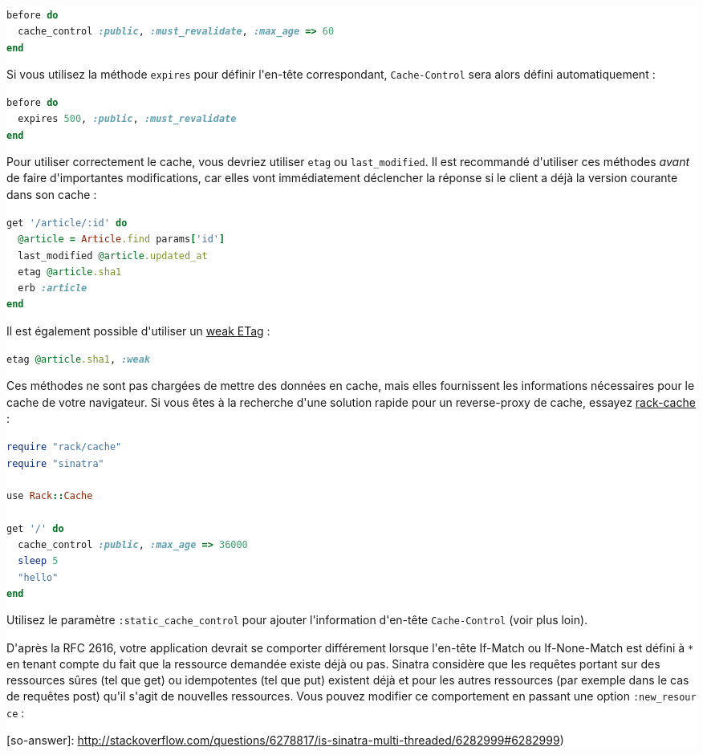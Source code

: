 ```ruby
before do
  cache_control :public, :must_revalidate, :max_age => 60
end
```

Si vous utilisez la méthode `expires` pour définir l'en-tête correspondant,
`Cache-Control` sera alors défini automatiquement :

```ruby
before do
  expires 500, :public, :must_revalidate
end
```

Pour utiliser correctement le cache, vous devriez utiliser `etag` ou
`last_modified`. Il est recommandé d'utiliser ces méthodes *avant* de faire
d'importantes modifications, car elles vont immédiatement déclencher la réponse
si le client a déjà la version courante dans son cache :

```ruby
get '/article/:id' do
  @article = Article.find params['id']
  last_modified @article.updated_at
  etag @article.sha1
  erb :article
end
```

Il est également possible d'utiliser un
[weak ETag](https://en.wikipedia.org/wiki/HTTP_ETag#Strong_and_weak_validation) :

```ruby
etag @article.sha1, :weak
```

Ces méthodes ne sont pas chargées de mettre des données en cache, mais elles
fournissent les informations nécessaires pour le cache de votre navigateur. Si vous êtes à la
recherche d'une solution rapide pour un reverse-proxy de cache, essayez
[rack-cache](https://github.com/rtomayko/rack-cache) :

```ruby
require "rack/cache"
require "sinatra"

use Rack::Cache

get '/' do
  cache_control :public, :max_age => 36000
  sleep 5
  "hello"
end
```

Utilisez le paramètre `:static_cache_control` pour ajouter l'information
d'en-tête `Cache-Control` (voir plus loin).

D'après la RFC 2616, votre application devrait se comporter différement lorsque
l'en-tête If-Match ou If-None-Match est défini à `*` en tenant compte du
fait que la ressource demandée existe déjà ou pas. Sinatra considère que les
requêtes portant sur des ressources sûres (tel que get) ou idempotentes (tel que
put) existent déjà et pour les autres ressources (par exemple dans le cas
de requêtes post) qu'il s'agit de nouvelles ressources. Vous pouvez modifier ce
comportement en passant une option `:new_resource` :


[so-answer]: http://stackoverflow.com/questions/6278817/is-sinatra-multi-threaded/6282999#6282999)